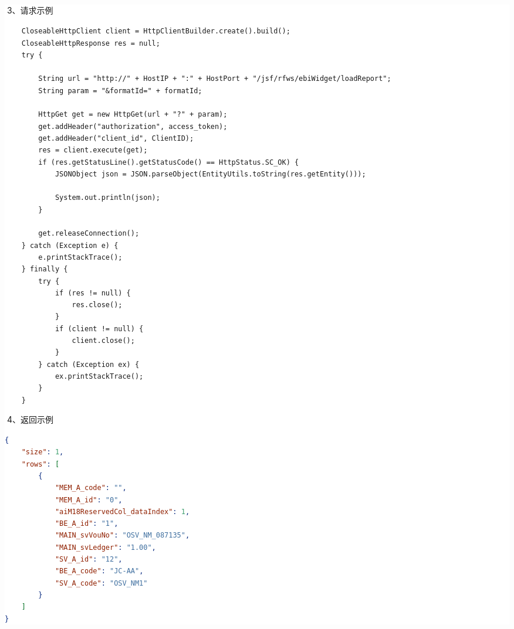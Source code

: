 ​		3、请求示例

```
	CloseableHttpClient client = HttpClientBuilder.create().build();
	CloseableHttpResponse res = null;
	try {

		String url = "http://" + HostIP + ":" + HostPort + "/jsf/rfws/ebiWidget/loadReport";
		String param = "&formatId=" + formatId;

		HttpGet get = new HttpGet(url + "?" + param);
		get.addHeader("authorization", access_token);
		get.addHeader("client_id", ClientID);
		res = client.execute(get);
		if (res.getStatusLine().getStatusCode() == HttpStatus.SC_OK) {
			JSONObject json = JSON.parseObject(EntityUtils.toString(res.getEntity()));

			System.out.println(json);
		}

		get.releaseConnection();
	} catch (Exception e) {
		e.printStackTrace();
	} finally {
		try {
			if (res != null) {
				res.close();
			}
			if (client != null) {
				client.close();
			}
		} catch (Exception ex) {
			ex.printStackTrace();
		}
	}				
```

​		4、返回示例

```json
{
    "size": 1,
    "rows": [
        {
            "MEM_A_code": "",
            "MEM_A_id": "0",
            "aiM18ReservedCol_dataIndex": 1,
            "BE_A_id": "1",
            "MAIN_svVouNo": "OSV_NM_087135",
            "MAIN_svLedger": "1.00",
            "SV_A_id": "12",
            "BE_A_code": "JC-AA",
            "SV_A_code": "OSV_NM1"
        }
    ]
}
```

